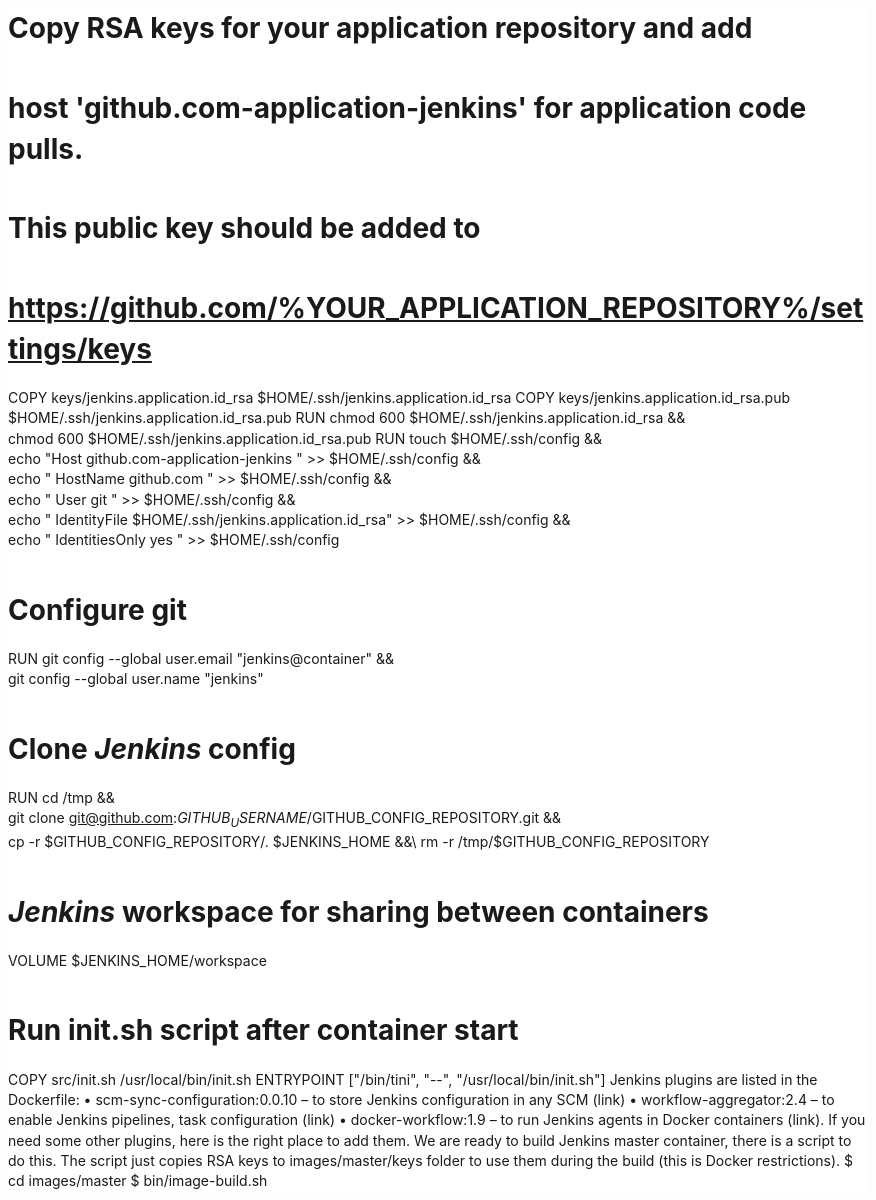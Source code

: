 # Copy RSA keys for your application repository and add
# host 'github.com-application-jenkins' for application code pulls.
# This public key should be added to
# https://github.com/%YOUR_APPLICATION_REPOSITORY%/settings/keys
COPY keys/jenkins.application.id_rsa     $HOME/.ssh/jenkins.application.id_rsa
COPY keys/jenkins.application.id_rsa.pub $HOME/.ssh/jenkins.application.id_rsa.pub
RUN chmod 600 $HOME/.ssh/jenkins.application.id_rsa &&\
    chmod 600 $HOME/.ssh/jenkins.application.id_rsa.pub
RUN touch $HOME/.ssh/config &&\
    echo "Host github.com-application-jenkins                     " >> $HOME/.ssh/config &&\
    echo "    HostName       github.com                           " >> $HOME/.ssh/config &&\
    echo "    User           git                                  " >> $HOME/.ssh/config &&\
    echo "    IdentityFile   $HOME/.ssh/jenkins.application.id_rsa" >> $HOME/.ssh/config &&\
    echo "    IdentitiesOnly yes                                  " >> $HOME/.ssh/config

# Configure git
RUN git config --global user.email "jenkins@container" &&\
    git config --global user.name  "jenkins"

# Clone _Jenkins_ config
RUN cd /tmp &&\
    git clone git@github.com:$GITHUB_USERNAME/$GITHUB_CONFIG_REPOSITORY.git &&\
    cp -r $GITHUB_CONFIG_REPOSITORY/. $JENKINS_HOME &&\
    rm -r /tmp/$GITHUB_CONFIG_REPOSITORY

# _Jenkins_ workspace for sharing between containers
VOLUME $JENKINS_HOME/workspace

# Run init.sh script after container start
COPY src/init.sh /usr/local/bin/init.sh
ENTRYPOINT ["/bin/tini", "--", "/usr/local/bin/init.sh"]
Jenkins plugins are listed in the Dockerfile:
•	scm-sync-configuration:0.0.10 – to store Jenkins configuration in any SCM (link)
•	workflow-aggregator:2.4 – to enable Jenkins pipelines, task configuration (link)
•	docker-workflow:1.9 – to run Jenkins agents in Docker containers (link).
If you need some other plugins, here is the right place to add them.
We are ready to build Jenkins master container, there is a script to do this. The script just copies RSA keys to images/master/keys folder to use them during the build (this is Docker restrictions).
$ cd images/master
$ bin/image-build.sh
